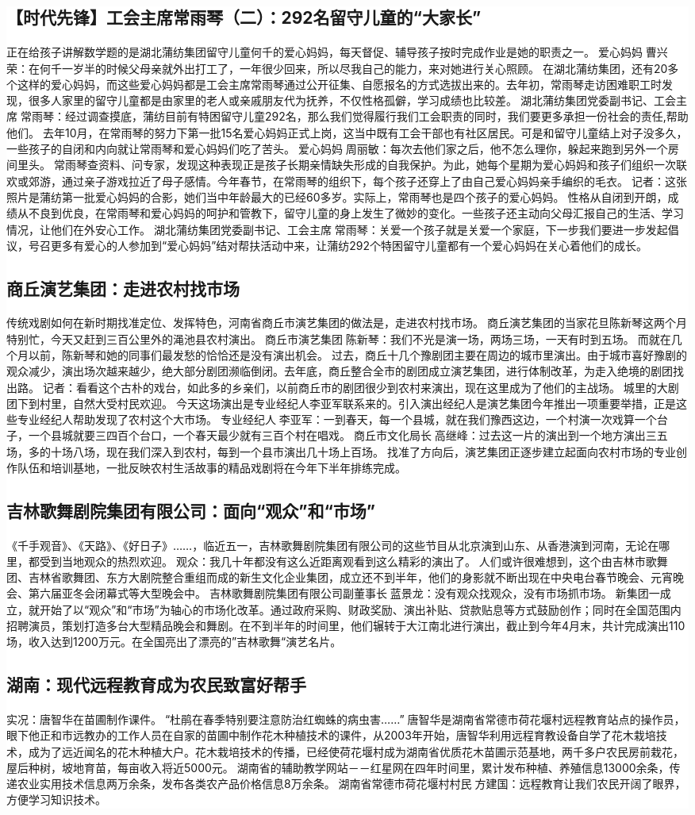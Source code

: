 
## 【时代先锋】工会主席常雨琴（二）：292名留守儿童的“大家长”


正在给孩子讲解数学题的是湖北蒲纺集团留守儿童何千的爱心妈妈，每天督促、辅导孩子按时完成作业是她的职责之一。
爱心妈妈 曹兴荣：在何千一岁半的时候父母亲就外出打工了，一年很少回来，所以尽我自己的能力，来对她进行关心照顾。
在湖北蒲纺集团，还有20多个这样的爱心妈妈，而这些爱心妈妈都是工会主席常雨琴通过公开征集、自愿报名的方式选拔出来的。去年初，常雨琴走访困难职工时发现，很多人家里的留守儿童都是由家里的老人或亲戚朋友代为抚养，不仅性格孤僻，学习成绩也比较差。
湖北蒲纺集团党委副书记、工会主席 常雨琴：经过调查摸底，蒲纺目前有特困留守儿童292名，那么我们觉得履行我们工会职责的同时，我们要更多承担一份社会的责任,帮助他们。
去年10月，在常雨琴的努力下第一批15名爱心妈妈正式上岗，这当中既有工会干部也有社区居民。可是和留守儿童结上对子没多久，一些孩子的自闭和内向就让常雨琴和爱心妈妈们吃了苦头。
爱心妈妈 周丽敏：每次去他们家之后，他不怎么理你，躲起来跑到另外一个房间里头。
常雨琴查资料、问专家，发现这种表现正是孩子长期亲情缺失形成的自我保护。为此，她每个星期为爱心妈妈和孩子们组织一次联欢或郊游，通过亲子游戏拉近了母子感情。今年春节，在常雨琴的组织下，每个孩子还穿上了由自己爱心妈妈亲手编织的毛衣。
记者：这张照片是蒲纺第一批爱心妈妈的合影，她们当中年龄最大的已经60多岁。实际上，常雨琴也是四个孩子的爱心妈妈。
性格从自闭到开朗，成绩从不良到优良，在常雨琴和爱心妈妈的呵护和管教下，留守儿童的身上发生了微妙的变化。一些孩子还主动向父母汇报自己的生活、学习情况，让他们在外安心工作。
湖北蒲纺集团党委副书记、工会主席 常雨琴：关爱一个孩子就是关爱一个家庭，下一步我们要进一步发起倡议，号召更多有爱心的人参加到“爱心妈妈”结对帮扶活动中来，让蒲纺292个特困留守儿童都有一个爱心妈妈在关心着他们的成长。


## 商丘演艺集团：走进农村找市场


传统戏剧如何在新时期找准定位、发挥特色，河南省商丘市演艺集团的做法是，走进农村找市场。
商丘演艺集团的当家花旦陈新琴这两个月特别忙，今天又赶到三百公里外的渑池县农村演出。
商丘市演艺集团 陈新琴：我们不光是演一场，两场三场，一天有时到五场。
而就在几个月以前，陈新琴和她的同事们最发愁的恰恰还是没有演出机会。
过去，商丘十几个豫剧团主要在周边的城市里演出。由于城市喜好豫剧的观众减少，演出场次越来越少，绝大部分剧团濒临倒闭。去年底，商丘整合全市的剧团成立演艺集团，进行体制改革，为走入绝境的剧团找出路。
记者：看看这个古朴的戏台，如此多的乡亲们，以前商丘市的剧团很少到农村来演出，现在这里成为了他们的主战场。
城里的大剧团下到村里，自然大受村民欢迎。
今天这场演出是专业经纪人李亚军联系来的。引入演出经纪人是演艺集团今年推出一项重要举措，正是这些专业经纪人帮助发现了农村这个大市场。
专业经纪人 李亚军：一到春天，每一个县城，就在我们豫西这边，一个村演一次戏算一个台子，一个县城就要三四百个台口，一个春天最少就有三百个村在唱戏。
商丘市文化局长 高继峰：过去这一片的演出到一个地方演出三五场，多的十场八场，现在我们深入到农村，每到一个县市演出几十场上百场。
找准了方向后，演艺集团正逐步建立起面向农村市场的专业创作队伍和培训基地，一批反映农村生活故事的精品戏剧将在今年下半年排练完成。


## 吉林歌舞剧院集团有限公司：面向“观众”和“市场”


《千手观音》、《天路》、《好日子》……，临近五一，吉林歌舞剧院集团有限公司的这些节目从北京演到山东、从香港演到河南，无论在哪里，都受到当地观众的热烈欢迎。
观众：我几十年都没有这么近距离观看到这么精彩的演出了。
人们或许很难想到，这个由吉林市歌舞团、吉林省歌舞团、东方大剧院整合重组而成的新生文化企业集团，成立还不到半年，他们的身影就不断出现在中央电台春节晚会、元宵晚会、第六届亚冬会闭幕式等大型晚会中。
吉林歌舞剧院集团有限公司副董事长 蓝景龙：没有观众找观众，没有市场抓市场。
新集团一成立，就开始了以“观众”和“市场”为轴心的市场化改革。通过政府采购、财政奖励、演出补贴、贷款贴息等方式鼓励创作；同时在全国范围内招聘演员，策划打造多台大型精品晚会和舞剧。在不到半年的时间里，他们辗转于大江南北进行演出，截止到今年4月末，共计完成演出110场，收入达到1200万元。在全国亮出了漂亮的”吉林歌舞“演艺名片。


## 湖南：现代远程教育成为农民致富好帮手


实况：唐智华在苗圃制作课件。
“杜鹃在春季特别要注意防治红蜘蛛的病虫害……”
唐智华是湖南省常德市荷花堰村远程教育站点的操作员，眼下他正和市远教办的工作人员在自家的苗圃中制作花木种植技术的课件，从2003年开始，唐智华利用远程育教设备自学了花木栽培技术，成为了远近闻名的花木种植大户。花木栽培技术的传播，已经使荷花堰村成为湖南省优质花木苗圃示范基地，两千多户农民房前栽花，屋后种树，坡地育苗，每亩收入将近5000元。
湖南省的辅助教学网站－－红星网在四年时间里，累计发布种植、养殖信息13000余条，传递农业实用技术信息两万余条，发布各类农产品价格信息8万余条。
湖南省常德市荷花堰村村民 方建国：远程教育让我们农民开阔了眼界，方便学习知识技术。
